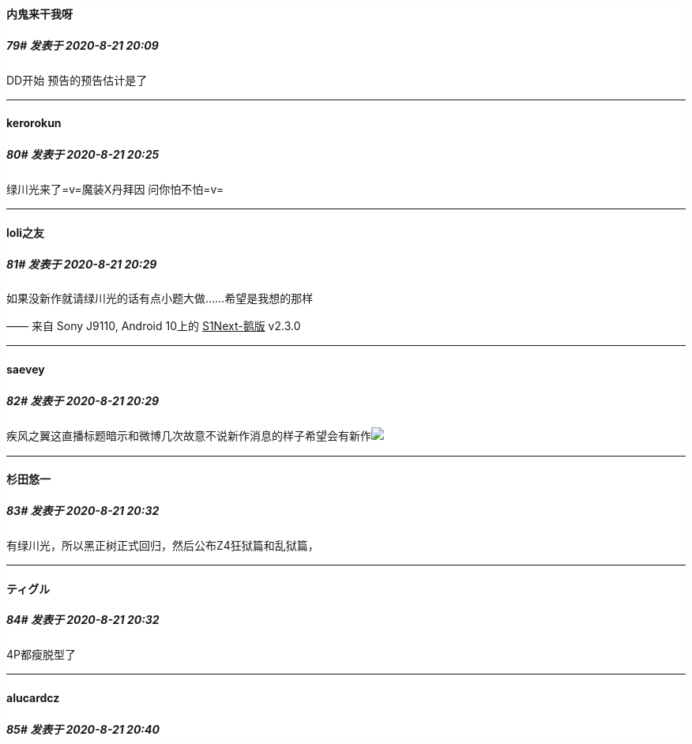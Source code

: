 ####  内鬼来干我呀  
##### 79#       发表于 2020-8-21 20:09


DD开始 预告的预告估计是了


-----

####  kerorokun  
##### 80#       发表于 2020-8-21 20:25


绿川光来了=v=魔装X丹拜因 问你怕不怕=v=


-----

####  loli之友  
##### 81#       发表于 2020-8-21 20:29


如果没新作就请绿川光的话有点小题大做……希望是我想的那样

—— 来自 Sony J9110, Android 10上的 [S1Next-鹅版](https://github.com/ykrank/S1-Next/releases) v2.3.0


-----

####  saevey  
##### 82#       发表于 2020-8-21 20:29


疾风之翼这直播标题暗示和微博几次故意不说新作消息的样子希望会有新作<img src="https://static.saraba1st.com/image/smiley/face2017/003.png" referrerpolicy="no-referrer">


-----

####  杉田悠一  
##### 83#       发表于 2020-8-21 20:32


有绿川光，所以黑正树正式回归，然后公布Z4狂狱篇和乱狱篇，


-----

####  ティグル  
##### 84#       发表于 2020-8-21 20:32


4P都瘦脱型了


-----

####  alucardcz  
##### 85#       发表于 2020-8-21 20:40
